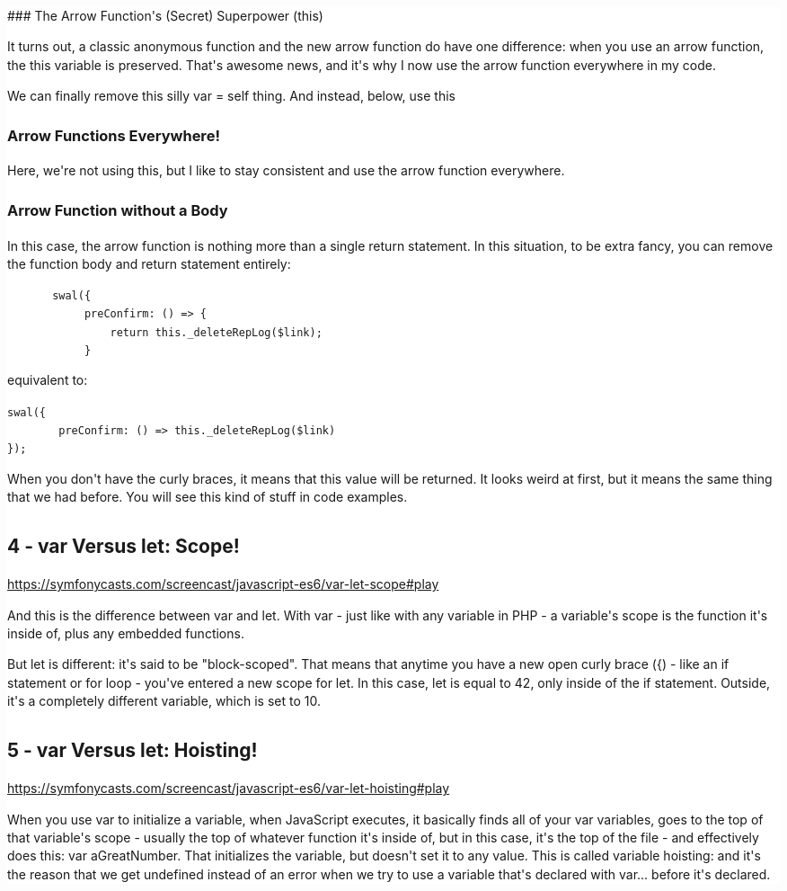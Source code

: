 ### The Arrow Function's (Secret) Superpower (this)

It turns out, a classic anonymous function and the new arrow function do have one difference: when you use an arrow function, the this variable is preserved. That's awesome news, and it's why I now use the arrow function everywhere in my code.

We can finally remove this silly var = self thing. And instead, below, use this

### Arrow Functions Everywhere!

Here, we're not using this, but I like to stay consistent and use the arrow function everywhere.

### Arrow Function without a Body

In this case, the arrow function is nothing more than a single return statement. In this situation, to be extra fancy, you can remove the function body and return statement entirely:

           swal({
                preConfirm: () => {
                    return this._deleteRepLog($link);
                }

equivalent to: 


	swal({
			preConfirm: () => this._deleteRepLog($link)
	});



When you don't have the curly braces, it means that this value will be returned. It looks weird at first, but it means the same thing that we had before. You will see this kind of stuff in code examples.

## 4 - var Versus let: Scope!


https://symfonycasts.com/screencast/javascript-es6/var-let-scope#play

And this is the difference between var and let. With var - just like with any variable in PHP - a variable's scope is the function it's inside of, plus any embedded functions. 

But let is different: it's said to be "block-scoped". That means that anytime you have a new open curly brace ({) - like an if statement or for loop - you've entered a new scope for let. In this case, let is equal to 42, only inside of the if statement. Outside, it's a completely different variable, which is set to 10.


## 5 - var Versus let: Hoisting!

https://symfonycasts.com/screencast/javascript-es6/var-let-hoisting#play


When you use var to initialize a variable, when JavaScript executes, it basically finds all of your var variables, goes to the top of that variable's scope - usually the top of whatever function it's inside of, but in this case, it's the top of the file - and effectively does this: var aGreatNumber. That initializes the variable, but doesn't set it to any value. This is called variable hoisting: and it's the reason that we get undefined instead of an error when we try to use a variable that's declared with var... before it's declared.
